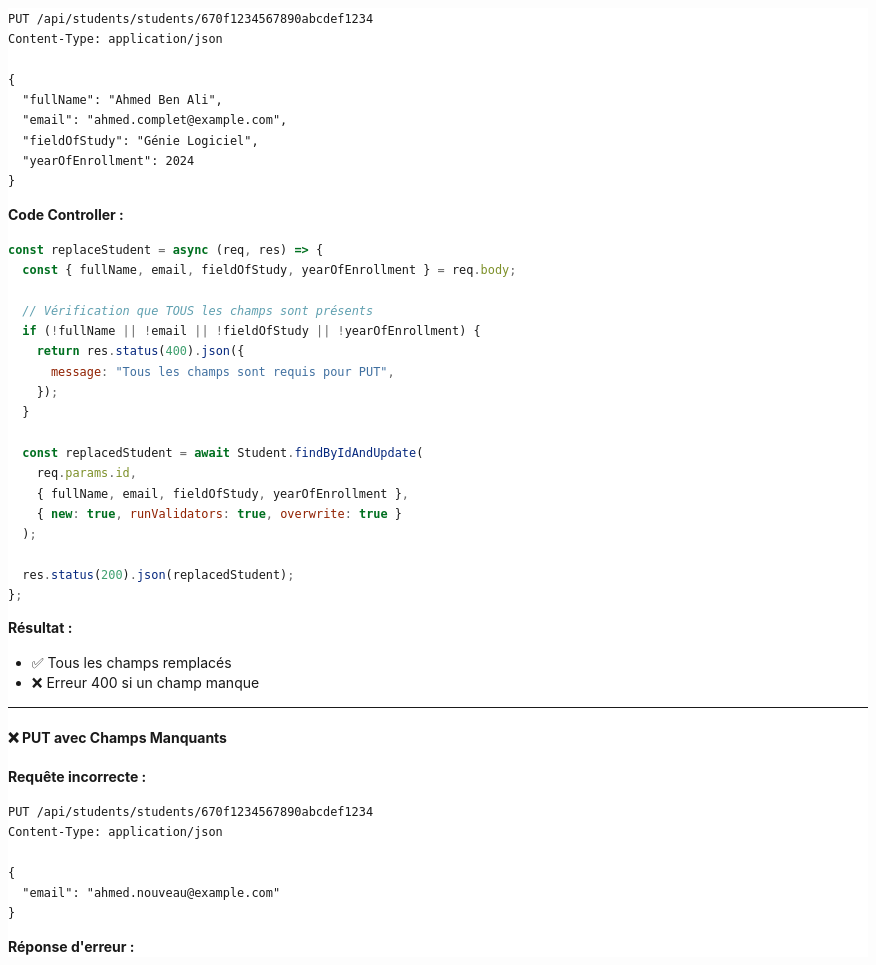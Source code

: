 ```http
PUT /api/students/students/670f1234567890abcdef1234
Content-Type: application/json

{
  "fullName": "Ahmed Ben Ali",
  "email": "ahmed.complet@example.com",
  "fieldOfStudy": "Génie Logiciel",
  "yearOfEnrollment": 2024
}
```

**Code Controller :**

```javascript
const replaceStudent = async (req, res) => {
  const { fullName, email, fieldOfStudy, yearOfEnrollment } = req.body;

  // Vérification que TOUS les champs sont présents
  if (!fullName || !email || !fieldOfStudy || !yearOfEnrollment) {
    return res.status(400).json({
      message: "Tous les champs sont requis pour PUT",
    });
  }

  const replacedStudent = await Student.findByIdAndUpdate(
    req.params.id,
    { fullName, email, fieldOfStudy, yearOfEnrollment },
    { new: true, runValidators: true, overwrite: true }
  );

  res.status(200).json(replacedStudent);
};
```

**Résultat :**

- ✅ Tous les champs remplacés
- ❌ Erreur 400 si un champ manque

---

#### ❌ PUT avec Champs Manquants

**Requête incorrecte :**

```http
PUT /api/students/students/670f1234567890abcdef1234
Content-Type: application/json

{
  "email": "ahmed.nouveau@example.com"
}
```

**Réponse d'erreur :**
